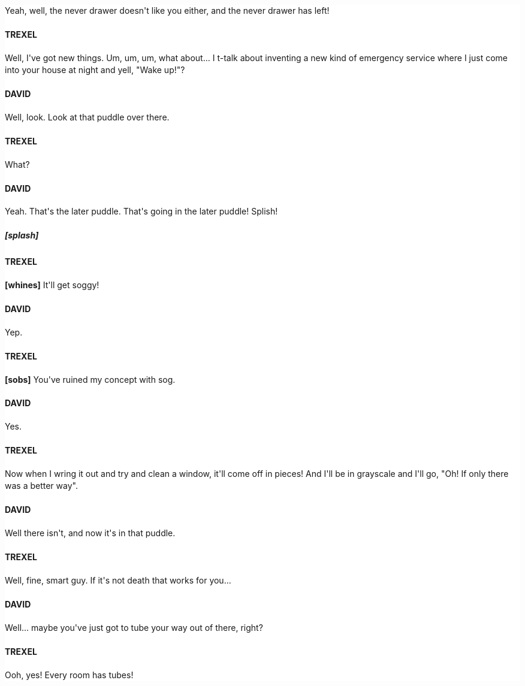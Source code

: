 Yeah, well, the never drawer doesn't like you either, and the never drawer has left!

#### TREXEL

Well, I've got new things. Um, um, um, what about... I t-talk about inventing a new kind of emergency service where I just come into your house at night and yell, "Wake up!"?

#### DAVID

Well, look. Look at that puddle over there.

#### TREXEL

What?

#### DAVID

Yeah. That's the later puddle. That's going in the later puddle! Splish!

##### [splash]

#### TREXEL

__[whines]__ It'll get soggy!

#### DAVID

Yep.

#### TREXEL

__[sobs]__ You've ruined my concept with sog.

#### DAVID

Yes.

#### TREXEL

Now when I wring it out and try and clean a window, it'll come off in pieces! And I'll be in grayscale and I'll go, "Oh! If only there was a better way".

#### DAVID

Well there isn't, and now it's in that puddle.

#### TREXEL

Well, fine, smart guy. If it's not death that works for you...

#### DAVID

Well... maybe you've just got to tube your way out of there, right?

#### TREXEL

Ooh, yes! Every room has tubes!
